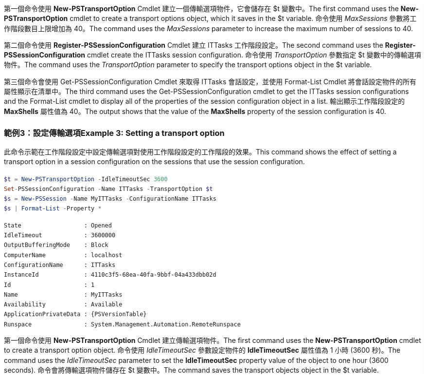 <span data-ttu-id="6a4e8-128">第一個命令使用 **New-PSTransportOption** Cmdlet 建立一個傳輸選項物件，它會儲存在 $t 變數中。</span><span class="sxs-lookup"><span data-stu-id="6a4e8-128">The first command uses the **New-PSTransportOption** cmdlet to create a transport options object, which it saves in the $t variable.</span></span> <span data-ttu-id="6a4e8-129">命令使用 *MaxSessions* 參數將工作階段數目上限增加為 40。</span><span class="sxs-lookup"><span data-stu-id="6a4e8-129">The command uses the *MaxSessions* parameter to increase the maximum number of sessions to 40.</span></span>

<span data-ttu-id="6a4e8-130">第二個命令使用 **Register-PSSessionConfiguration** Cmdlet 建立 ITTasks 工作階段設定。</span><span class="sxs-lookup"><span data-stu-id="6a4e8-130">The second command uses the **Register-PSSessionConfiguration** cmdlet create the ITTasks session configuration.</span></span> <span data-ttu-id="6a4e8-131">命令使用 *TransportOption* 參數指定 $t 變數中的傳輸選項物件。</span><span class="sxs-lookup"><span data-stu-id="6a4e8-131">The command uses the *TransportOption* parameter to specify the transport options object in the $t variable.</span></span>

<span data-ttu-id="6a4e8-132">第三個命令會使用 Get-PSSessionConfiguration Cmdlet 來取得 ITTasks 會話設定，並使用 Format-List Cmdlet 將會話設定物件的所有屬性顯示在清單中。</span><span class="sxs-lookup"><span data-stu-id="6a4e8-132">The third command uses the Get-PSSessionConfiguration cmdlet to get the ITTasks session configurations and the Format-List cmdlet to display all of the properties of the session configuration object in a list.</span></span> <span data-ttu-id="6a4e8-133">輸出顯示工作階段設定的 **MaxShells** 屬性值為 40。</span><span class="sxs-lookup"><span data-stu-id="6a4e8-133">The output shows that the value of the **MaxShells** property of the session configuration is 40.</span></span>

### <span data-ttu-id="6a4e8-134">範例3：設定傳輸選項</span><span class="sxs-lookup"><span data-stu-id="6a4e8-134">Example 3: Setting a transport option</span></span>

<span data-ttu-id="6a4e8-135">此命令示範在工作階段設定中設定傳輸選項對使用工作階段設定的工作階段的效果。</span><span class="sxs-lookup"><span data-stu-id="6a4e8-135">This command shows the effect of setting a transport option in a session configuration on the sessions that use the session configuration.</span></span>

```powershell
$t = New-PSTransportOption -IdleTimeoutSec 3600
Set-PSSessionConfiguration -Name ITTasks -TransportOption $t
$s = New-PSSession -Name MyITTasks -ConfigurationName ITTasks
$s | Format-List -Property *
```

```Output
State                  : Opened
IdleTimeout            : 3600000
OutputBufferingMode    : Block
ComputerName           : localhost
ConfigurationName      : ITTasks
InstanceId             : 4110c3f5-68ea-40fa-9bbf-04a433dbb02d
Id                     : 1
Name                   : MyITTasks
Availability           : Available
ApplicationPrivateData : {PSVersionTable}
Runspace               : System.Management.Automation.RemoteRunspace
```

<span data-ttu-id="6a4e8-136">第一個命令使用 **New-PSTransportOption** Cmdlet 建立傳輸選項物件。</span><span class="sxs-lookup"><span data-stu-id="6a4e8-136">The first command uses the **New-PSTransportOption** cmdlet to create a transport option object.</span></span> <span data-ttu-id="6a4e8-137">命令使用 *IdleTimeoutSec* 參數設定物件的 **IdleTimeoutSec** 屬性值為 1 小時 (3600 秒)。</span><span class="sxs-lookup"><span data-stu-id="6a4e8-137">The command uses the *IdleTimeoutSec* parameter to set the **IdleTimeoutSec** property value of the object to one hour (3600 seconds).</span></span> <span data-ttu-id="6a4e8-138">命令會將傳輸選項物件儲存在 $t 變數中。</span><span class="sxs-lookup"><span data-stu-id="6a4e8-138">The command saves the transport objects object in the $t variable.</span></span>
